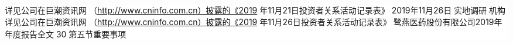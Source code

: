 详见公司在巨潮资讯网
（http://www.cninfo.com.cn）披露的《2019
年11月21日投资者关系活动记录表》
2019年11月26日
实地调研
机构
详见公司在巨潮资讯网
（http://www.cninfo.com.cn）披露的《2019
年11月26日投资者关系活动记录表》
鹭燕医药股份有限公司2019年年度报告全文
30
第五节重要事项